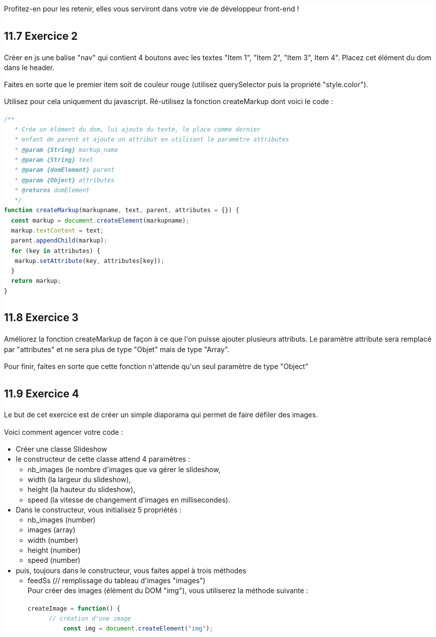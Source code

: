 Profitez-en pour les retenir, elles vous serviront dans votre vie de développeur front-end !

## 11.7 Exercice 2

Créer en js une balise "nav" qui contient 4 boutons avec les textes "Item 1", "Item 2", "Item 3", Item 4". Placez cet élément du dom dans le header.

Faites en sorte que le premier item soit de couleur rouge (utilisez querySelector puis la propriété "style.color").

Utilisez pour cela uniquement du javascript. Ré-utilisez la fonction createMarkup dont voici le code :
```js
/**
   * Crée un élément du dom, lui ajoute du texte, le place comme dernier
   * enfant de parent et ajoute un attribut en utilisant le paramètre attributes
   * @param {String} markup_name 
   * @param {String} text 
   * @param {domElement} parent 
   * @param {Object} attributes
   * @returns domElement
   */
function createMarkup(markupname, text, parent, attributes = {}) {
  const markup = document.createElement(markupname);
  markup.textContent = text;
  parent.appendChild(markup);
  for (key in attributes) {
   markup.setAttribute(key, attributes[key]);
  }
  return markup;
}
```

## 11.8 Exercice 3

Améliorez la fonction createMarkup de façon à ce que l'on puisse ajouter plusieurs attributs. Le paramètre attribute sera remplacé par "attributes" et ne sera plus de type "Objet" mais de type "Array".

Pour finir, faites en sorte que cette fonction n'attende qu'un seul paramètre de type "Object"

## 11.9 Exercice 4

Le but de cet exercice est de créer un simple diaporama qui permet de faire défiler des images.

Voici comment agencer votre code :

- Créer une classe Slideshow
- le constructeur de cette classe attend 4 paramètres :
    - nb_images (le nombre d'images que va gérer le slideshow,
    - width (la largeur du slideshow),
    - height (la hauteur du slideshow),
    - speed (la vitesse de changement d'images en millisecondes).
- Dans le constructeur, vous initialisez 5 propriétés :
    - nb_images (number)
    - images (array)
    - width (number)
    - height (number)
    - speed (number)
- puis, toujours dans le constructeur, vous faites appel à trois méthodes
    - feedSs (// remplissage du tableau d'images "images")  
        Pour créer des images (élément du DOM "img"), vous utiliserez la méthode suivante :
        ```js
        createImage = function() {
        	  // création d'une image
	        	  const img = document.createElement("img");